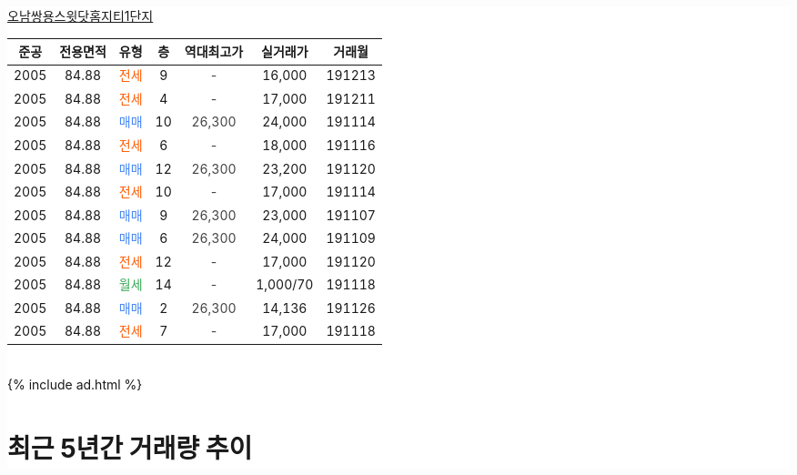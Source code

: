 [오남쌍용스윗닷홈지티1단지](https://search.naver.com/search.naver?query=%EA%B2%BD%EA%B8%B0%EB%8F%84+%EB%82%A8%EC%96%91%EC%A3%BC%EC%8B%9C+%EC%98%A4%EB%82%A8%EC%9D%8D+%EC%96%91%EC%A7%80%EB%A6%AC+%EC%98%A4%EB%82%A8%EC%8C%8D%EC%9A%A9%EC%8A%A4%EC%9C%97%EB%8B%B7%ED%99%88%EC%A7%80%ED%8B%B01%EB%8B%A8%EC%A7%80)

|준공|전용면적|유형|층|역대최고가|실거래가|거래월|
|:---:|:---:|:---:|:---:|:---:|:---:|:---:|
|2005|84.88|<span style="color:#ff5a00">전세</span>|9|<span style="color:#444444">-</span>|16,000|191213|
|2005|84.88|<span style="color:#ff5a00">전세</span>|4|<span style="color:#444444">-</span>|17,000|191211|
|2005|84.88|<span style="color:#4285f3">매매</span>|10|<span style="color:#444444">26,300</span>|24,000|191114|
|2005|84.88|<span style="color:#ff5a00">전세</span>|6|<span style="color:#444444">-</span>|18,000|191116|
|2005|84.88|<span style="color:#4285f3">매매</span>|12|<span style="color:#444444">26,300</span>|23,200|191120|
|2005|84.88|<span style="color:#ff5a00">전세</span>|10|<span style="color:#444444">-</span>|17,000|191114|
|2005|84.88|<span style="color:#4285f3">매매</span>|9|<span style="color:#444444">26,300</span>|23,000|191107|
|2005|84.88|<span style="color:#4285f3">매매</span>|6|<span style="color:#444444">26,300</span>|24,000|191109|
|2005|84.88|<span style="color:#ff5a00">전세</span>|12|<span style="color:#444444">-</span>|17,000|191120|
|2005|84.88|<span style="color:#34a853">월세</span>|14|<span style="color:#444444">-</span>|1,000/70|191118|
|2005|84.88|<span style="color:#4285f3">매매</span>|2|<span style="color:#444444">26,300</span>|14,136|191126|
|2005|84.88|<span style="color:#ff5a00">전세</span>|7|<span style="color:#444444">-</span>|17,000|191118|


<br>
{% include ad.html %}
<br>

# 최근 5년간 거래량 추이


<div style="width:100%;">
    <canvas id="deal_progress" height="200"></canvas>
</div>

<script>
new Chart(document.getElementById("deal_progress"), {
    type: 'line',
    data: {
        labels: ['201501','201502','201503','201504','201505','201506','201507','201508','201509','201510','201511','201512','201601','201602','201603','201604','201605','201606','201607','201608','201609','201610','201611','201612','201701','201702','201703','201704','201705','201706','201707','201708','201709','201710','201711','201712','201801','201802','201803','201804','201805','201806','201807','201808','201809','201810','201811','201812','201901','201902','201903','201904','201905','201906','201907','201908','201909','201910','201911','201912','202001'],
        datasets: [{
            label: '매매',
            pointRadius: 1,
            data: [49, 52, 72, 39, 29, 44, 34, 44, 37, 30, 36, 23, 9, 27, 37, 31, 31, 37, 51, 56, 34, 44, 13, 7, 8, 22, 25, 17, 35, 39, 25, 34, 31, 15, 18, 11, 9, 14, 13, 22, 14, 18, 17, 19, 21, 26, 12, 14, 13, 6, 26, 10, 21, 27, 24, 16, 22, 28, 30, 16, 0],
            borderColor: "rgba(255, 201, 14, 1)",
            backgroundColor: "rgba(255, 201, 14, 0.5)",
            fill: false,
            lineTension: 0
        },{
            label: '전월세',
            pointRadius: 1,
            data: [41, 43, 58, 55, 36, 38, 40, 40, 39, 28, 29, 25, 27, 32, 49, 46, 38, 34, 31, 42, 34, 38, 19, 18, 19, 31, 42, 37, 29, 36, 24, 36, 23, 22, 20, 18, 18, 19, 39, 25, 24, 27, 30, 34, 23, 27, 19, 13, 15, 28, 35, 24, 26, 31, 28, 20, 25, 23, 20, 9, 1],